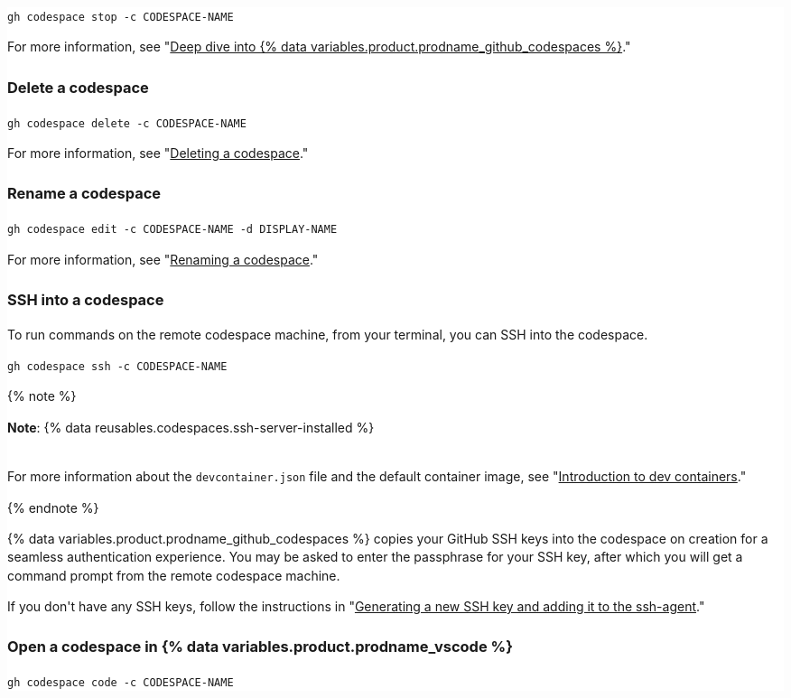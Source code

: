 ```shell
gh codespace stop -c CODESPACE-NAME
```

For more information, see "[Deep dive into {% data variables.product.prodname_github_codespaces %}](/codespaces/getting-started/deep-dive#closing-or-stopping-your-codespace)."

### Delete a codespace

```shell
gh codespace delete -c CODESPACE-NAME
```

For more information, see "[Deleting a codespace](/codespaces/developing-in-codespaces/deleting-a-codespace)."

### Rename a codespace

```shell
gh codespace edit -c CODESPACE-NAME -d DISPLAY-NAME
```

For more information, see "[Renaming a codespace](/codespaces/customizing-your-codespace/renaming-a-codespace)."

### SSH into a codespace

To run commands on the remote codespace machine, from your terminal, you can SSH into the codespace.

```shell
gh codespace ssh -c CODESPACE-NAME
```

{% note %}

**Note**: {% data reusables.codespaces.ssh-server-installed %}

<br>For more information about the `devcontainer.json` file and the default container image, see "[Introduction to dev containers](/codespaces/setting-up-your-project-for-codespaces/introduction-to-dev-containers)."

{% endnote %}

{% data variables.product.prodname_github_codespaces %} copies your GitHub SSH keys into the codespace on creation for a seamless authentication experience. You may be asked to enter the passphrase for your SSH key, after which you will get a command prompt from the remote codespace machine.

If you don't have any SSH keys, follow the instructions in "[Generating a new SSH key and adding it to the ssh-agent](/authentication/connecting-to-github-with-ssh/generating-a-new-ssh-key-and-adding-it-to-the-ssh-agent)."

### Open a codespace in {% data variables.product.prodname_vscode %}

```shell
gh codespace code -c CODESPACE-NAME
```
